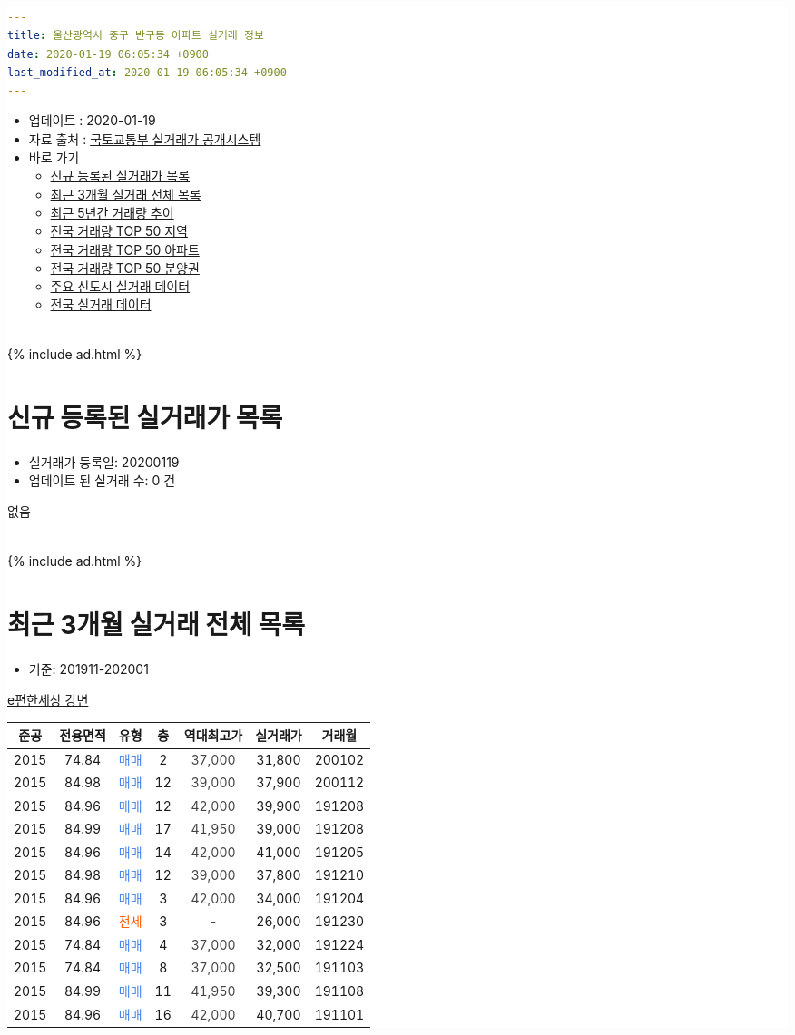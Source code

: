 ```yaml
---
title: 울산광역시 중구 반구동 아파트 실거래 정보
date: 2020-01-19 06:05:34 +0900
last_modified_at: 2020-01-19 06:05:34 +0900
---
```


* 업데이트 : 2020-01-19
* 자료 출처 : [국토교통부 실거래가 공개시스템](http://rt.molit.go.kr)
* 바로 가기
    * [신규 등록된 실거래가 목록](#신규-등록된-실거래가-목록)
    * [최근 3개월 실거래 전체 목록](#최근-3개월-실거래-전체-목록)
    * [최근 5년간 거래량 추이](#최근-5년간-거래량-추이)
    * [전국 거래량 TOP 50 지역](https://apt-info.github.io/apt-trade-info/최근-3개월-전국에서-가장-거래가-많이-발생한-지역)
    * [전국 거래량 TOP 50 아파트](https://apt-info.github.io/apt-trade-info/최근-3개월-전국에서-가장-거래가-많이-발생한-아파트)
    * [전국 거래량 TOP 50 분양권](https://apt-info.github.io/apt-trade-info/최근-3개월-전국에서-가장-거래가-많이-발생한-분양권)
    * [주요 신도시 실거래 데이터](https://apt-info.github.io/apt-trade-info/주요-신도시)
    * [전국 실거래 데이터](https://apt-info.github.io/apt-trade-info/전국)
<br>
{% include ad.html %}
<br>

# 신규 등록된 실거래가 목록
* 실거래가 등록일: 20200119
* 업데이트 된 실거래 수: 0 건

없음

<br>
{% include ad.html %}
<br>

# 최근 3개월 실거래 전체 목록
* 기준: 201911-202001


[e편한세상 강변](https://search.naver.com/search.naver?query=%EC%9A%B8%EC%82%B0%EA%B4%91%EC%97%AD%EC%8B%9C+%EC%A4%91%EA%B5%AC+%EB%B0%98%EA%B5%AC%EB%8F%99+e%ED%8E%B8%ED%95%9C%EC%84%B8%EC%83%81+%EA%B0%95%EB%B3%80)

|준공|전용면적|유형|층|역대최고가|실거래가|거래월|
|:---:|:---:|:---:|:---:|:---:|:---:|:---:|
|2015|74.84|<span style="color:#4285f3">매매</span>|2|<span style="color:#444444">37,000</span>|31,800|200102|
|2015|84.98|<span style="color:#4285f3">매매</span>|12|<span style="color:#444444">39,000</span>|37,900|200112|
|2015|84.96|<span style="color:#4285f3">매매</span>|12|<span style="color:#444444">42,000</span>|39,900|191208|
|2015|84.99|<span style="color:#4285f3">매매</span>|17|<span style="color:#444444">41,950</span>|39,000|191208|
|2015|84.96|<span style="color:#4285f3">매매</span>|14|<span style="color:#444444">42,000</span>|41,000|191205|
|2015|84.98|<span style="color:#4285f3">매매</span>|12|<span style="color:#444444">39,000</span>|37,800|191210|
|2015|84.96|<span style="color:#4285f3">매매</span>|3|<span style="color:#444444">42,000</span>|34,000|191204|
|2015|84.96|<span style="color:#ff5a00">전세</span>|3|<span style="color:#444444">-</span>|26,000|191230|
|2015|74.84|<span style="color:#4285f3">매매</span>|4|<span style="color:#444444">37,000</span>|32,000|191224|
|2015|74.84|<span style="color:#4285f3">매매</span>|8|<span style="color:#444444">37,000</span>|32,500|191103|
|2015|84.99|<span style="color:#4285f3">매매</span>|11|<span style="color:#444444">41,950</span>|39,300|191108|
|2015|84.96|<span style="color:#4285f3">매매</span>|16|<span style="color:#444444">42,000</span>|40,700|191101|